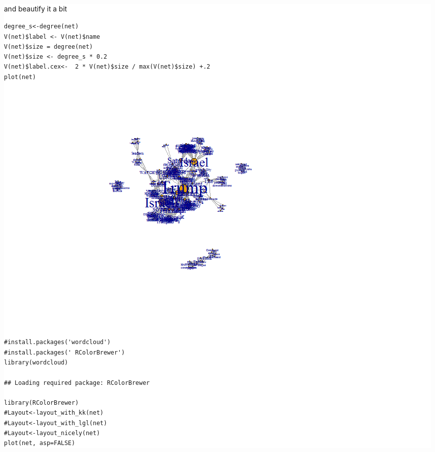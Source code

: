 
and beautify it a bit

    degree_s<-degree(net)
    V(net)$label <- V(net)$name
    V(net)$size = degree(net)
    V(net)$size <- degree_s * 0.2
    V(net)$label.cex<-  2 * V(net)$size / max(V(net)$size) +.2
    plot(net)

![](ex3-eden_files/figure-markdown_strict/unnamed-chunk-16-1.png)

    #install.packages('wordcloud')
    #install.packages(' RColorBrewer')
    library(wordcloud)

    ## Loading required package: RColorBrewer

    library(RColorBrewer)
    #Layout<-layout_with_kk(net)
    #Layout<-layout_with_lgl(net)
    #Layout<-layout_nicely(net)
    plot(net, asp=FALSE)
